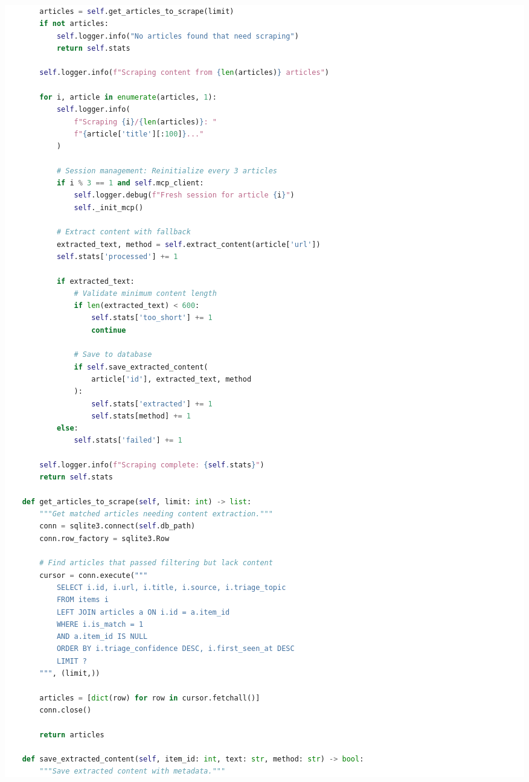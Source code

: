 ```python
        articles = self.get_articles_to_scrape(limit)
        if not articles:
            self.logger.info("No articles found that need scraping")
            return self.stats
        
        self.logger.info(f"Scraping content from {len(articles)} articles")
        
        for i, article in enumerate(articles, 1):
            self.logger.info(
                f"Scraping {i}/{len(articles)}: "
                f"{article['title'][:100]}..."
            )
            
            # Session management: Reinitialize every 3 articles
            if i % 3 == 1 and self.mcp_client:
                self.logger.debug(f"Fresh session for article {i}")
                self._init_mcp()
            
            # Extract content with fallback
            extracted_text, method = self.extract_content(article['url'])
            self.stats['processed'] += 1
            
            if extracted_text:
                # Validate minimum content length
                if len(extracted_text) < 600:
                    self.stats['too_short'] += 1
                    continue
                
                # Save to database
                if self.save_extracted_content(
                    article['id'], extracted_text, method
                ):
                    self.stats['extracted'] += 1
                    self.stats[method] += 1
            else:
                self.stats['failed'] += 1
        
        self.logger.info(f"Scraping complete: {self.stats}")
        return self.stats
    
    def get_articles_to_scrape(self, limit: int) -> list:
        """Get matched articles needing content extraction."""
        conn = sqlite3.connect(self.db_path)
        conn.row_factory = sqlite3.Row
        
        # Find articles that passed filtering but lack content
        cursor = conn.execute("""
            SELECT i.id, i.url, i.title, i.source, i.triage_topic
            FROM items i
            LEFT JOIN articles a ON i.id = a.item_id
            WHERE i.is_match = 1 
            AND a.item_id IS NULL
            ORDER BY i.triage_confidence DESC, i.first_seen_at DESC
            LIMIT ?
        """, (limit,))
        
        articles = [dict(row) for row in cursor.fetchall()]
        conn.close()
        
        return articles
    
    def save_extracted_content(self, item_id: int, text: str, method: str) -> bool:
        """Save extracted content with metadata."""
```